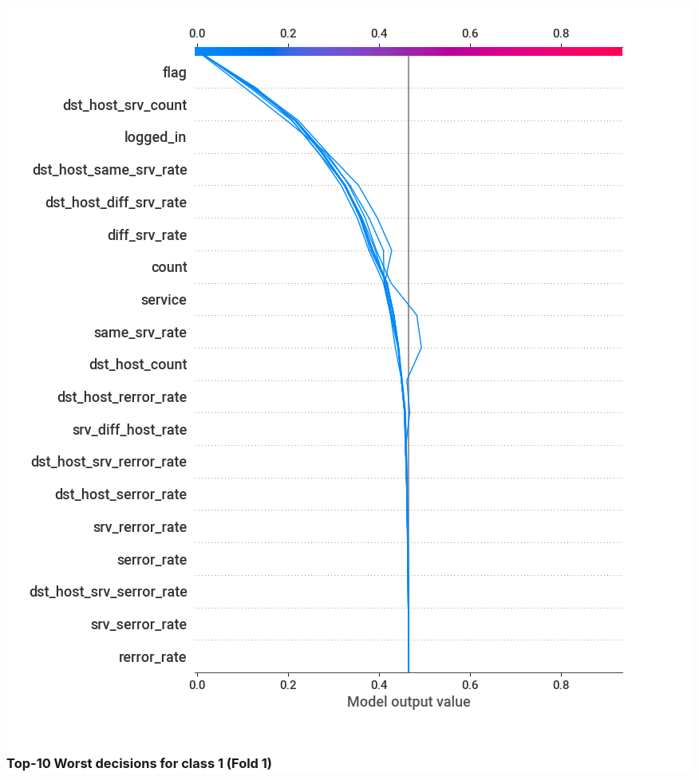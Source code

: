 ![SHAP best decisions class 0 from Fold 5](learner_fold_4_shap_class_0_best_decisions.png)
### Top-10 Worst decisions for class 1 (Fold 1)